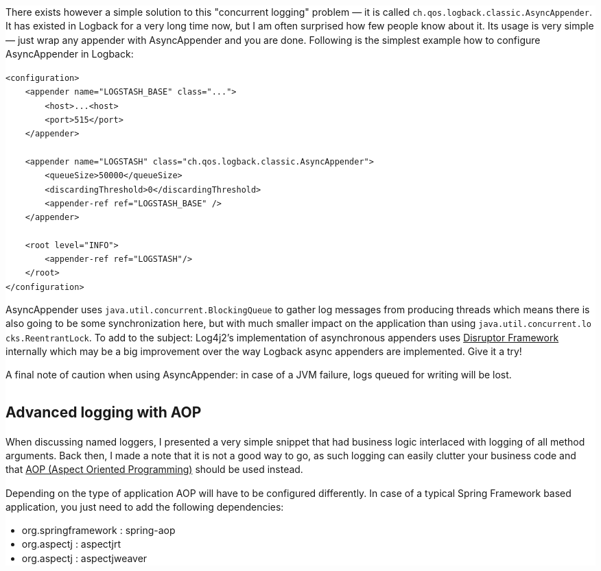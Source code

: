 There exists however a simple solution to this "concurrent logging" problem — it is called `ch.qos.logback.classic.AsyncAppender`.
It has existed in Logback for a very long time now, but I am often surprised how few people know about it. Its usage is
very simple — just wrap any appender with AsyncAppender and you are done. Following is the simplest example how to
configure AsyncAppender in Logback:

```
<configuration>
    <appender name="LOGSTASH_BASE" class="...">
        <host>...<host>
        <port>515</port>
    </appender>

    <appender name="LOGSTASH" class="ch.qos.logback.classic.AsyncAppender">
        <queueSize>50000</queueSize>
        <discardingThreshold>0</discardingThreshold>
        <appender-ref ref="LOGSTASH_BASE" />
    </appender>

    <root level="INFO">
        <appender-ref ref="LOGSTASH"/>
    </root>
</configuration>
```

AsyncAppender uses `java.util.concurrent.BlockingQueue` to gather log messages from producing threads which means there
is also going to be some synchronization here, but with much smaller impact on the application than using `java.util.concurrent.locks.ReentrantLock`.
To add to the subject: Log4j2’s implementation of asynchronous appenders uses [Disruptor Framework](https://lmax-exchange.github.io/disruptor/)
internally which may be a big improvement over the way Logback async appenders are implemented. Give it a try!

A final note of caution when using AsyncAppender: in case of a JVM failure, logs queued for writing will be lost.

## Advanced logging with AOP

When discussing named loggers, I presented a very simple snippet that had business logic interlaced with logging of all
method arguments. Back then, I made a note that it is not a good way to go, as such logging can easily clutter your business
code and that [AOP (Aspect Oriented Programming)](https://en.wikipedia.org/wiki/Aspect-oriented_programming) should be
used instead.

Depending on the type of application AOP will have to be configured differently. In case of a typical Spring Framework
based application, you just need to add the following dependencies:
- org.springframework : spring-aop
- org.aspectj : aspectjrt
- org.aspectj : aspectjweaver
